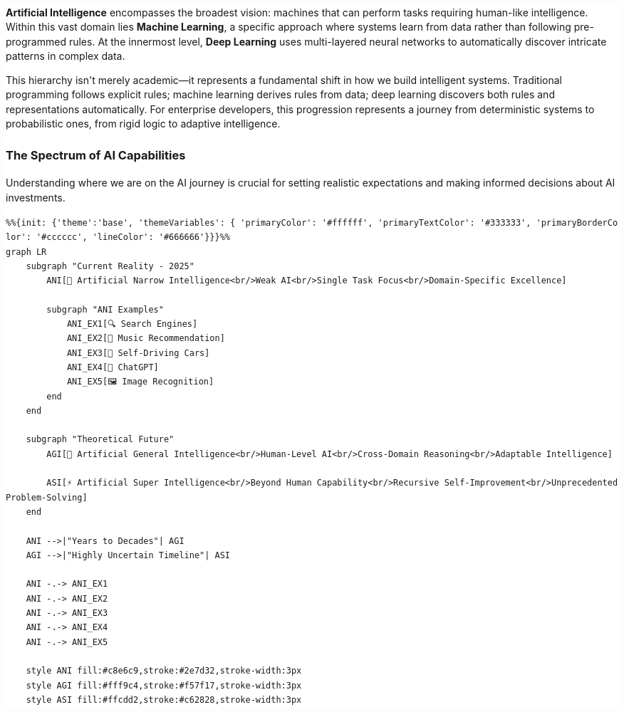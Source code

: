 **Artificial Intelligence** encompasses the broadest vision: machines that can perform tasks requiring human-like intelligence. Within this vast domain lies **Machine Learning**, a specific approach where systems learn from data rather than following pre-programmed rules. At the innermost level, **Deep Learning** uses multi-layered neural networks to automatically discover intricate patterns in complex data.

This hierarchy isn't merely academic—it represents a fundamental shift in how we build intelligent systems. Traditional programming follows explicit rules; machine learning derives rules from data; deep learning discovers both rules and representations automatically. For enterprise developers, this progression represents a journey from deterministic systems to probabilistic ones, from rigid logic to adaptive intelligence.

### The Spectrum of AI Capabilities

Understanding where we are on the AI journey is crucial for setting realistic expectations and making informed decisions about AI investments.

```mermaid
%%{init: {'theme':'base', 'themeVariables': { 'primaryColor': '#ffffff', 'primaryTextColor': '#333333', 'primaryBorderColor': '#cccccc', 'lineColor': '#666666'}}}%%
graph LR
    subgraph "Current Reality - 2025"
        ANI[🎯 Artificial Narrow Intelligence<br/>Weak AI<br/>Single Task Focus<br/>Domain-Specific Excellence]
        
        subgraph "ANI Examples"
            ANI_EX1[🔍 Search Engines]
            ANI_EX2[🎵 Music Recommendation]
            ANI_EX3[🚗 Self-Driving Cars]
            ANI_EX4[💬 ChatGPT]
            ANI_EX5[🖼️ Image Recognition]
        end
    end
    
    subgraph "Theoretical Future"
        AGI[🧠 Artificial General Intelligence<br/>Human-Level AI<br/>Cross-Domain Reasoning<br/>Adaptable Intelligence]
        
        ASI[⚡ Artificial Super Intelligence<br/>Beyond Human Capability<br/>Recursive Self-Improvement<br/>Unprecedented Problem-Solving]
    end
    
    ANI -->|"Years to Decades"| AGI
    AGI -->|"Highly Uncertain Timeline"| ASI
    
    ANI -.-> ANI_EX1
    ANI -.-> ANI_EX2
    ANI -.-> ANI_EX3
    ANI -.-> ANI_EX4
    ANI -.-> ANI_EX5
    
    style ANI fill:#c8e6c9,stroke:#2e7d32,stroke-width:3px
    style AGI fill:#fff9c4,stroke:#f57f17,stroke-width:3px
    style ASI fill:#ffcdd2,stroke:#c62828,stroke-width:3px
```
